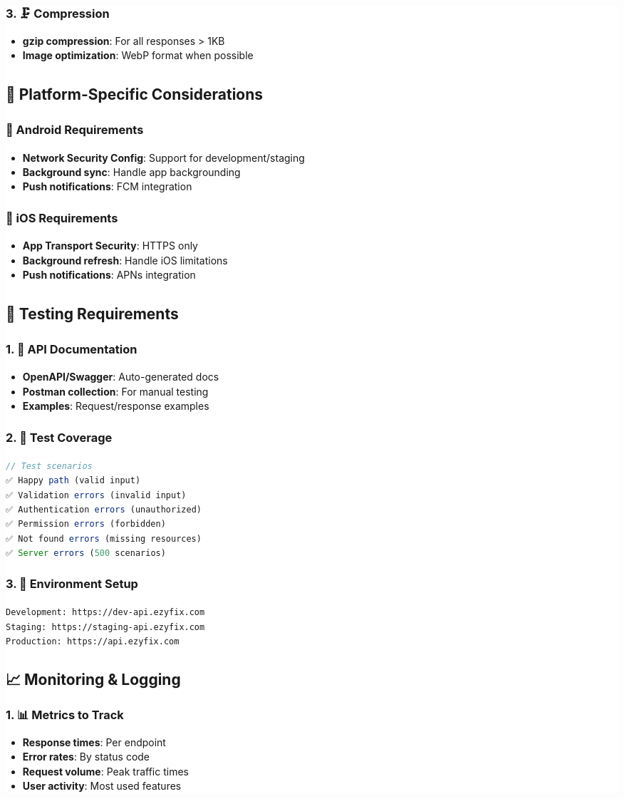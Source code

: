 ### 3. 🗜️ Compression
- **gzip compression**: For all responses > 1KB
- **Image optimization**: WebP format when possible

## 📱 Platform-Specific Considerations

### 🤖 Android Requirements
- **Network Security Config**: Support for development/staging
- **Background sync**: Handle app backgrounding
- **Push notifications**: FCM integration

### 🍎 iOS Requirements  
- **App Transport Security**: HTTPS only
- **Background refresh**: Handle iOS limitations
- **Push notifications**: APNs integration

## 🧪 Testing Requirements

### 1. 📝 API Documentation
- **OpenAPI/Swagger**: Auto-generated docs
- **Postman collection**: For manual testing
- **Examples**: Request/response examples

### 2. 🧪 Test Coverage
```typescript
// Test scenarios
✅ Happy path (valid input)
✅ Validation errors (invalid input)
✅ Authentication errors (unauthorized)
✅ Permission errors (forbidden)
✅ Not found errors (missing resources)
✅ Server errors (500 scenarios)
```

### 3. 🔄 Environment Setup
```
Development: https://dev-api.ezyfix.com
Staging: https://staging-api.ezyfix.com  
Production: https://api.ezyfix.com
```

## 📈 Monitoring & Logging

### 1. 📊 Metrics to Track
- **Response times**: Per endpoint
- **Error rates**: By status code
- **Request volume**: Peak traffic times
- **User activity**: Most used features
